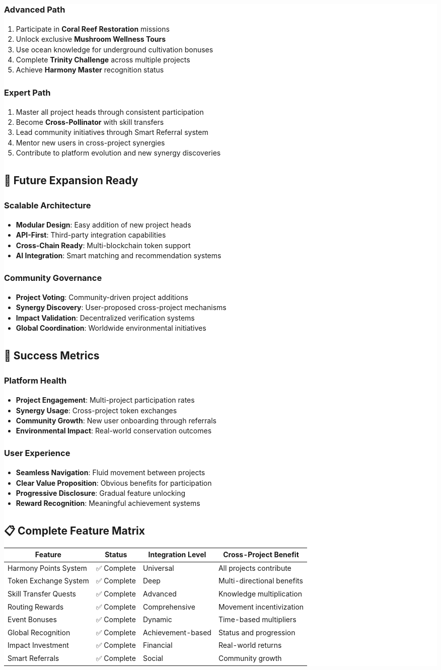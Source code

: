 ### Advanced Path
1. Participate in **Coral Reef Restoration** missions
2. Unlock exclusive **Mushroom Wellness Tours**
3. Use ocean knowledge for underground cultivation bonuses
4. Complete **Trinity Challenge** across multiple projects
5. Achieve **Harmony Master** recognition status

### Expert Path
1. Master all project heads through consistent participation
2. Become **Cross-Pollinator** with skill transfers
3. Lead community initiatives through Smart Referral system
4. Mentor new users in cross-project synergies
5. Contribute to platform evolution and new synergy discoveries

## 🔮 Future Expansion Ready

### Scalable Architecture
- **Modular Design**: Easy addition of new project heads
- **API-First**: Third-party integration capabilities
- **Cross-Chain Ready**: Multi-blockchain token support
- **AI Integration**: Smart matching and recommendation systems

### Community Governance
- **Project Voting**: Community-driven project additions
- **Synergy Discovery**: User-proposed cross-project mechanisms
- **Impact Validation**: Decentralized verification systems
- **Global Coordination**: Worldwide environmental initiatives

## 🎉 Success Metrics

### Platform Health
- **Project Engagement**: Multi-project participation rates
- **Synergy Usage**: Cross-project token exchanges
- **Community Growth**: New user onboarding through referrals
- **Environmental Impact**: Real-world conservation outcomes

### User Experience
- **Seamless Navigation**: Fluid movement between projects
- **Clear Value Proposition**: Obvious benefits for participation
- **Progressive Disclosure**: Gradual feature unlocking
- **Reward Recognition**: Meaningful achievement systems

## 📋 Complete Feature Matrix

| Feature | Status | Integration Level | Cross-Project Benefit |
|---------|--------|------------------|----------------------|
| Harmony Points System | ✅ Complete | Universal | All projects contribute |
| Token Exchange System | ✅ Complete | Deep | Multi-directional benefits |
| Skill Transfer Quests | ✅ Complete | Advanced | Knowledge multiplication |
| Routing Rewards | ✅ Complete | Comprehensive | Movement incentivization |
| Event Bonuses | ✅ Complete | Dynamic | Time-based multipliers |
| Global Recognition | ✅ Complete | Achievement-based | Status and progression |
| Impact Investment | ✅ Complete | Financial | Real-world returns |
| Smart Referrals | ✅ Complete | Social | Community growth |
